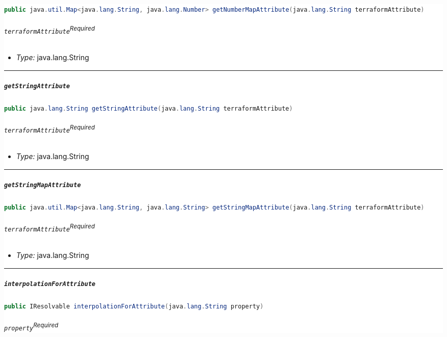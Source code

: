 ```java
public java.util.Map<java.lang.String, java.lang.Number> getNumberMapAttribute(java.lang.String terraformAttribute)
```

###### `terraformAttribute`<sup>Required</sup> <a name="terraformAttribute" id="@cdktf/provider-docker.volume.VolumeLabelsOutputReference.getNumberMapAttribute.parameter.terraformAttribute"></a>

- *Type:* java.lang.String

---

##### `getStringAttribute` <a name="getStringAttribute" id="@cdktf/provider-docker.volume.VolumeLabelsOutputReference.getStringAttribute"></a>

```java
public java.lang.String getStringAttribute(java.lang.String terraformAttribute)
```

###### `terraformAttribute`<sup>Required</sup> <a name="terraformAttribute" id="@cdktf/provider-docker.volume.VolumeLabelsOutputReference.getStringAttribute.parameter.terraformAttribute"></a>

- *Type:* java.lang.String

---

##### `getStringMapAttribute` <a name="getStringMapAttribute" id="@cdktf/provider-docker.volume.VolumeLabelsOutputReference.getStringMapAttribute"></a>

```java
public java.util.Map<java.lang.String, java.lang.String> getStringMapAttribute(java.lang.String terraformAttribute)
```

###### `terraformAttribute`<sup>Required</sup> <a name="terraformAttribute" id="@cdktf/provider-docker.volume.VolumeLabelsOutputReference.getStringMapAttribute.parameter.terraformAttribute"></a>

- *Type:* java.lang.String

---

##### `interpolationForAttribute` <a name="interpolationForAttribute" id="@cdktf/provider-docker.volume.VolumeLabelsOutputReference.interpolationForAttribute"></a>

```java
public IResolvable interpolationForAttribute(java.lang.String property)
```

###### `property`<sup>Required</sup> <a name="property" id="@cdktf/provider-docker.volume.VolumeLabelsOutputReference.interpolationForAttribute.parameter.property"></a>
